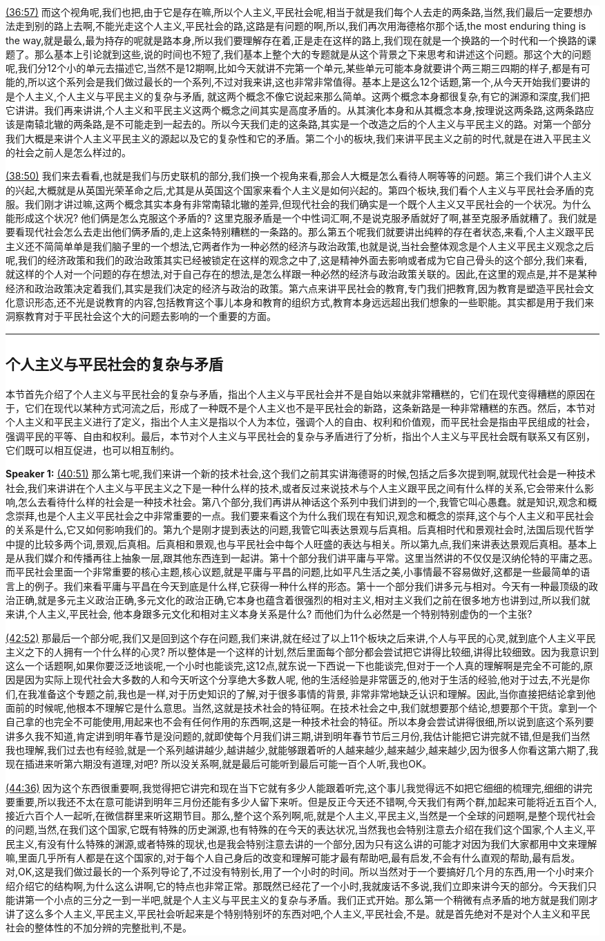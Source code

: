 [(36:57)](https://podwise.ai/dashboard/episodes/120757?locate=2217)
而这个视角呢,我们也把,由于它是存在嘛,所以个人主义,平民社会呢,相当于就是我们每个人去走的两条路,当然,我们最后一定要想办法走到别的路上去啊,不能光走这个人主义,平民社会的路,这路是有问题的啊,所以,我们再次用海德格尔那个话,the most enduring thing is the way,就是最么,最为持存的呢就是路本身,所以我们要理解存在着,正是走在这样的路上,我们现在就是一个换路的一个时代和一个换路的课题了。那么基本上引论就到这些,说的时间也不短了,我们基本上整个大的专题就是从这个背景之下来思考和讲述这个问题。那这个大的问题呢,我们分12个小的单元去描述它,当然不是12期啊,比如今天就讲不完第一个单元,某些单元可能本身就要讲个两三期三四期的样子,都是有可能的,所以这个系列会是我们做过最长的一个系列,不过对我来讲,这也非常非常值得。基本上是这么12个话题,第一个,从今天开始我们要讲的是个人主义,个人主义与平民主义的复杂与矛盾, 就这两个概念不像它说起来那么简单。这两个概念本身都很复杂,有它的渊源和深度,我们把它讲讲。我们再来讲讲,个人主义和平民主义这两个概念之间其实是高度矛盾的。从其演化本身和从其概念本身,按理说这两条路,这两条路应该是南辕北辙的两条路,是不可能走到一起去的。所以今天我们走的这条路,其实是一个改造之后的个人主义与平民主义的路。对第一个部分我们大概是来讲个人主义平民主义的源起以及它的复杂性和它的矛盾。第二个小的板块,我们来讲平民主义之前的时代,就是在进入平民主义的社会之前人是怎么样过的。

[(38:50)](https://podwise.ai/dashboard/episodes/120757?locate=2330)
我们来去看看,也就是我们与历史联机的部分,我们换一个视角来看,那会人大概是怎么看待人啊等等的问题。第三个我们讲个人主义的兴起,大概就是从英国光荣革命之后,尤其是从英国这个国家来看个人主义是如何兴起的。第四个板块,我们看个人主义与平民社会矛盾的克服。我们刚才讲过嘛,这两个概念其实本身有非常南辕北辙的差异,但现代社会的我们确实是一个既个人主义又平民社会的一个状况。为什么能形成这个状况? 他们俩是怎么克服这个矛盾的? 这里克服矛盾是一个中性词汇啊,不是说克服矛盾就好了啊,甚至克服矛盾就糟了。我们就是要看现代社会怎么去走出他们俩矛盾的,走上这条特别糟糕的一条路的。那么第五个呢我们就要讲出纯粹的存在者状态,来看,个人主义跟平民主义还不简简单单是我们脑子里的一个想法,它两者作为一种必然的经济与政治政策,也就是说,当社会整体观念是个人主义平民主义观念之后呢,我们的经济政策和我们的政治政策其实已经被锁定在这样的观念之中了,这是精神外面去影响或者成为它自己骨头的这个部分,我们来看, 就这样的个人对一个问题的存在想法,对于自己存在的想法,是怎么样跟一种必然的经济与政治政策关联的。因此,在这里的观点是,并不是某种经济和政治政策决定着我们,其实是我们决定的经济与政治的政策。第六点来讲平民社会的教育,专门我们把教育,因为教育是塑造平民社会文化意识形态,还不光是说教育的内容,包括教育这个事儿本身和教育的组织方式,教育本身远远超出我们想象的一些职能。其实都是用于我们来洞察教育对于平民社会这个大的问题去影响的一个重要的方面。


---

## 个人主义与平民社会的复杂与矛盾
本节首先介绍了个人主义与平民社会的复杂与矛盾，指出个人主义与平民社会并不是自始以来就非常糟糕的，它们在现代变得糟糕的原因在于，它们在现代以某种方式河流之后，形成了一种既不是个人主义也不是平民社会的新路，这条新路是一种非常糟糕的东西。然后，本节对个人主义和平民主义进行了定义，指出个人主义是指以个人为本位，强调个人的自由、权利和价值观，而平民社会是指由平民组成的社会，强调平民的平等、自由和权利。最后，本节对个人主义与平民社会的复杂与矛盾进行了分析，指出个人主义与平民社会既有联系又有区别，它们既可以相互促进，也可以相互制约。

**Speaker 1:**
[(40:51)](https://podwise.ai/dashboard/episodes/120757?locate=2451)
那么第七呢,我们来讲一个新的技术社会,这个我们之前其实讲海德哥的时候,包括之后多次提到啊,就现代社会是一种技术社会,我们来讲讲在个人主义与平民主义之下是一种什么样的技术,或者反过来说技术与个人主义跟平民之间有什么样的关系,它会带来什么影响,怎么去看待什么样的社会是一种技术社会。第八个部分,我们再讲从神话这个系列中我们讲到的一个,我管它叫心愚蠢。就是知识,观念和概念崇拜,也是个人主义平民社会之中非常重要的一点。我们要来看这个为什么我们现在有知识,观念和概念的崇拜,这个与个人主义和平民社会的关系是什么,它又如何影响我们的。第九个是刚才提到表达的问题,我管它叫表达景观与后真相。后真相时代和景观社会时,法国后现代哲学中提的比较多两个词,景观,后真相。后真相和景观,也与平民社会中每个人旺盛的表达与相关。所以第九点,我们来讲表达景观后真相。基本上是从我们媒介和传播再往上抽象一层,跟其他东西连到一起讲。第十个部分我们讲平庸与平常。这里当然讲的不仅仅是汉纳伦特的平庸之恶。而平民社会里面一个非常重要的核心主题,核心议题,就是平庸与平昌的问题,比如平凡生活之美,小事情最不容易做好,这都是一些最简单的语言上的例子。我们来看平庸与平昌在今天到底是什么样,它获得一种什么样的形态。第十一个部分我们讲多元与相对。今天有一种最顶级的政治正确,就是多元主义政治正确,多元文化的政治正确,它本身也蕴含着很强烈的相对主义,相对主义我们之前在很多地方也讲到过,所以我们就来讲,个人主义,平民社会, 他本身跟多元文化和相对主义本身关系是什么? 而他们为什么必然是一个特别特别虚伪的一个主张?

[(42:52)](https://podwise.ai/dashboard/episodes/120757?locate=2572)
那最后一个部分呢,我们又是回到这个存在问题,我们来讲,就在经过了以上11个板块之后来讲,个人与平民的心灵,就到底个人主义平民主义之下的人拥有一个什么样的心灵? 所以整体是一个这样的计划,然后里面每个部分都会尝试把它讲得比较细,讲得比较细致。因为我意识到这么一个话题啊,如果你要泛泛地谈呢,一个小时也能谈完,这12点,就东说一下西说一下也能谈完,但对于一个人真的理解啊是完全不可能的,原因是因为实际上现代社会大多数的人和今天听这个分享绝大多数人呢, 他的生活经验是非常匮乏的,他对于生活的经验,他对于过去,不光是你们,在我准备这个专题之前,我也是一样,对于历史知识的了解,对于很多事情的背景, 非常非常地缺乏认识和理解。因此,当你直接把结论拿到他面前的时候呢,他根本不理解它是什么意思。当然,这就是技术社会的特征啊。在技术社会之中,我们就想要那个结论,想要那个干货。拿到一个自己拿的也完全不可能使用,用起来也不会有任何作用的东西啊,这是一种技术社会的特征。所以本身会尝试讲得很细,所以说到底这个系列要讲多久我不知道,肯定讲到明年春节是没问题的,就即使每个月我们讲三期,讲到明年春节节后三月份,我估计能把它讲完就不错,但是我们当然我也理解,我们过去也有经验,就是一个系列越讲越少,越讲越少,就能够跟着听的人越来越少,越来越少,越来越少,因为很多人你看这第六期了,我现在插进来听第六期没有道理,对吧? 所以没关系啊,就是最后可能听到最后可能一百个人听,我也OK。

[(44:36)](https://podwise.ai/dashboard/episodes/120757?locate=2676)
因为这个东西很重要啊,我觉得把它讲完和现在当下它就有多少人能跟着听完,这个事儿我觉得远不如把它细细的梳理完,细细的讲完要重要,所以我还不太在意可能讲到明年三月份还能有多少人留下来听。但是反正今天还不错啊,今天我们有两个群,加起来可能将近五百个人,接近六百个人一起听,在微信群里来听这期节目。那么,整个这个系列啊,呃,就是个人主义,平民主义,当然是一个全球的问题啊,是整个现代社会的问题,当然,在我们这个国家,它既有特殊的历史渊源,也有特殊的在今天的表达状况,当然我也会特别注意去介绍在我们这个国家,个人主义,平民主义,有没有什么特殊的渊源,或者特殊的现状,也是我会特别注意去讲的一个部分,因为只有这么讲的可能才对因为我们大家都用中文来理解嘛,里面几乎所有人都是在这个国家的,对于每个人自己身后的改变和理解可能才最有帮助吧,最有启发,不会有什么直观的帮助,最有启发。对,OK,这是我们做过最长的一个系列导论了,不过没有特别长,用了一个小时的时间。所以当然对于一个要搞好几个月的东西,用一个小时来介绍介绍它的结构啊,为什么这么讲啊,它的特点也非常正常。那既然已经花了一个小时,我就废话不多说,我们立即来讲今天的部分。今天我们只能讲第一个小点的三分之一到一半吧,就是个人主义与平民主义的复杂与矛盾。我们正式开始。那么第一个稍微有点矛盾的地方就是我们刚才讲了这么多个人主义,平民主义,平民社会听起来是个特别特别坏的东西对吧,个人主义,平民社会,不是。就是首先绝对不是对个人主义和平民社会的整体性的不加分辨的完整批判,不是。
